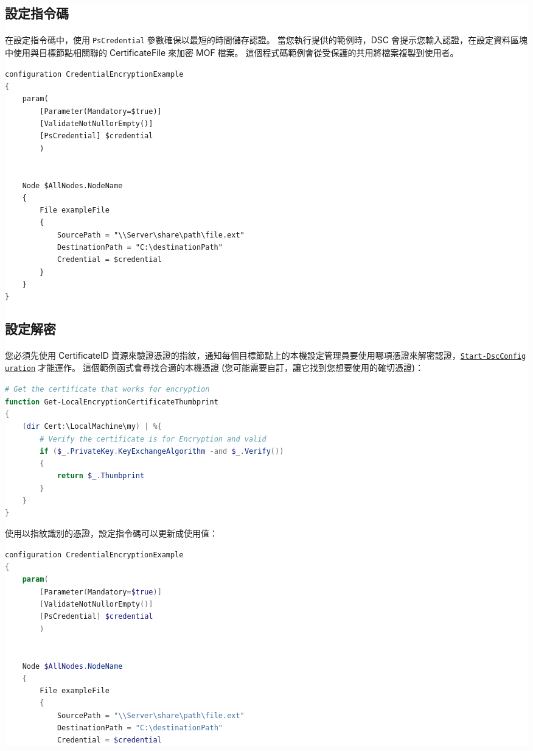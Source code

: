 
## 設定指令碼

在設定指令碼中，使用 `PsCredential` 參數確保以最短的時間儲存認證。 當您執行提供的範例時，DSC 會提示您輸入認證，在設定資料區塊中使用與目標節點相關聯的 CertificateFile 來加密 MOF 檔案。 這個程式碼範例會從受保護的共用將檔案複製到使用者。

```
configuration CredentialEncryptionExample 
{ 
    param( 
        [Parameter(Mandatory=$true)] 
        [ValidateNotNullorEmpty()] 
        [PsCredential] $credential 
        ) 
    

    Node $AllNodes.NodeName 
    { 
        File exampleFile 
        { 
            SourcePath = "\\Server\share\path\file.ext" 
            DestinationPath = "C:\destinationPath" 
            Credential = $credential 
        } 
    } 
}
```

## 設定解密

您必須先使用 CertificateID 資源來驗證憑證的指紋，通知每個目標節點上的本機設定管理員要使用哪項憑證來解密認證，[`Start-DscConfiguration`](https://technet.microsoft.com/en-us/library/dn521623.aspx) 才能運作。 這個範例函式會尋找合適的本機憑證 (您可能需要自訂，讓它找到您想要使用的確切憑證)：

```powershell
# Get the certificate that works for encryption 
function Get-LocalEncryptionCertificateThumbprint 
{ 
    (dir Cert:\LocalMachine\my) | %{
        # Verify the certificate is for Encryption and valid 
        if ($_.PrivateKey.KeyExchangeAlgorithm -and $_.Verify()) 
        { 
            return $_.Thumbprint 
        } 
    } 
}
```

使用以指紋識別的憑證，設定指令碼可以更新成使用值：

```powershell
configuration CredentialEncryptionExample 
{ 
    param( 
        [Parameter(Mandatory=$true)] 
        [ValidateNotNullorEmpty()] 
        [PsCredential] $credential 
        ) 
    

    Node $AllNodes.NodeName 
    { 
        File exampleFile 
        { 
            SourcePath = "\\Server\share\path\file.ext" 
            DestinationPath = "C:\destinationPath" 
            Credential = $credential 
```